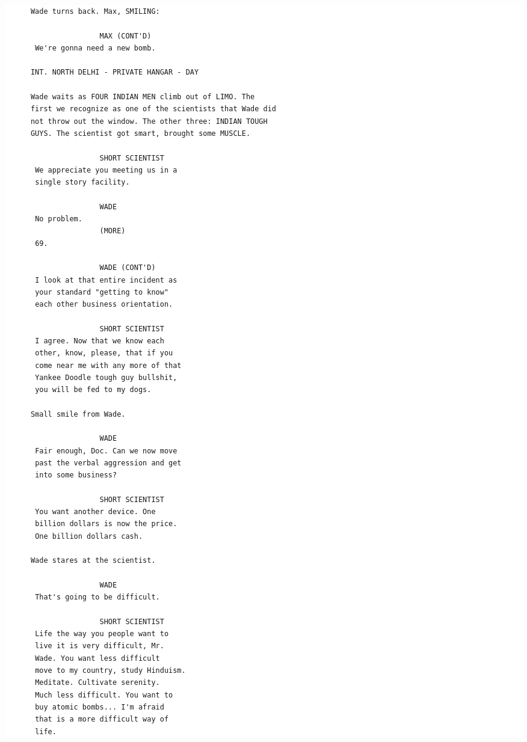           Wade turns back. Max, SMILING:
                         
                          MAX (CONT'D)
           We're gonna need a new bomb.
                         
          INT. NORTH DELHI - PRIVATE HANGAR - DAY
                         
          Wade waits as FOUR INDIAN MEN climb out of LIMO. The
          first we recognize as one of the scientists that Wade did
          not throw out the window. The other three: INDIAN TOUGH
          GUYS. The scientist got smart, brought some MUSCLE.
                         
                          SHORT SCIENTIST
           We appreciate you meeting us in a
           single story facility.
                         
                          WADE
           No problem.
                          (MORE)
           69.
                         
                          WADE (CONT'D)
           I look at that entire incident as
           your standard "getting to know"
           each other business orientation.
                         
                          SHORT SCIENTIST
           I agree. Now that we know each
           other, know, please, that if you
           come near me with any more of that
           Yankee Doodle tough guy bullshit,
           you will be fed to my dogs.
                         
          Small smile from Wade.
                         
                          WADE
           Fair enough, Doc. Can we now move
           past the verbal aggression and get
           into some business?
                         
                          SHORT SCIENTIST
           You want another device. One
           billion dollars is now the price.
           One billion dollars cash.
                         
          Wade stares at the scientist.
                         
                          WADE
           That's going to be difficult.
                         
                          SHORT SCIENTIST
           Life the way you people want to
           live it is very difficult, Mr.
           Wade. You want less difficult
           move to my country, study Hinduism.
           Meditate. Cultivate serenity.
           Much less difficult. You want to
           buy atomic bombs... I'm afraid
           that is a more difficult way of
           life.
                         